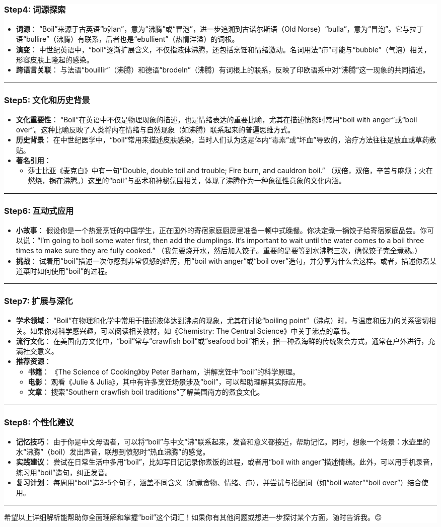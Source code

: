 ### Step4: 词源探索

- **词源**： “Boil”来源于古英语“bȳlan”，意为“沸腾”或“冒泡”，进一步追溯到古诺尔斯语（Old Norse）“bulla”，意为“冒泡”。它与拉丁语“bullire”（沸腾）有联系，后者也是“ebullient”（热情洋溢）的词根。
- **演变**： 中世纪英语中，“boil”逐渐扩展含义，不仅指液体沸腾，还包括烹饪和情绪激动。名词用法“疖”可能与“bubble”（气泡）相关，形容皮肤上隆起的感染。
- **跨语言关联**： 与法语“bouillir”（沸腾）和德语“brodeln”（沸腾）有词根上的联系，反映了印欧语系中对“沸腾”这一现象的共同描述。

---

### Step5: 文化和历史背景

- **文化重要性**： “Boil”在英语中不仅是物理现象的描述，也是情绪表达的重要比喻，尤其在描述愤怒时常用“boil with anger”或“boil over”。这种比喻反映了人类将内在情绪与自然现象（如沸腾）联系起来的普遍思维方式。
- **历史背景**： 在中世纪医学中，“boil”常用来描述皮肤感染，当时人们认为这是体内“毒素”或“坏血”导致的，治疗方法往往是放血或草药敷贴。
- **著名引用**：
  - 莎士比亚《麦克白》中有一句“Double, double toil and trouble; Fire burn, and cauldron boil.” （双倍，双倍，辛苦与麻烦；火在燃烧，锅在沸腾。）这里的“boil”与巫术和神秘氛围相关，体现了沸腾作为一种象征性意象的文化内涵。

---

### Step6: 互动式应用

- **小故事**： 假设你是一个热爱烹饪的中国学生，正在国外的寄宿家庭厨房里准备一顿中式晚餐。你决定煮一锅饺子给寄宿家庭品尝。你可以说：“I’m going to boil some water first, then add the dumplings. It’s important to wait until the water comes to a boil three times to make sure they are fully cooked.” （我先要烧开水，然后加入饺子。重要的是要等到水沸腾三次，确保饺子完全煮熟。）
- **挑战**： 试着用“boil”描述一次你感到非常愤怒的经历，用“boil with anger”或“boil over”造句，并分享为什么会这样。或者，描述你煮某道菜时如何使用“boil”的过程。

---

### Step7: 扩展与深化

- **学术领域**： “Boil”在物理和化学中常用于描述液体达到沸点的现象，尤其在讨论“boiling point”（沸点）时，与温度和压力的关系密切相关。如果你对科学感兴趣，可以阅读相关教材，如《Chemistry: The Central Science》中关于沸点的章节。
- **流行文化**： 在美国南方文化中，“boil”常与“crawfish boil”或“seafood boil”相关，指一种煮海鲜的传统聚会方式，通常在户外进行，充满社交意义。
- **推荐资源**：
  - **书籍**： 《The Science of Cooking》by Peter Barham，讲解烹饪中“boil”的科学原理。
  - **电影**： 观看《Julie & Julia》，其中有许多烹饪场景涉及“boil”，可以帮助理解其实际应用。
  - **文章**： 搜索“Southern crawfish boil traditions”了解美国南方的煮食文化。

---

### Step8: 个性化建议

- **记忆技巧**： 由于你是中文母语者，可以将“boil”与中文“沸”联系起来，发音和意义都接近，帮助记忆。同时，想象一个场景：水壶里的水“沸腾”（boil）发出声音，联想到愤怒时“热血沸腾”的感觉。
- **实践建议**： 尝试在日常生活中多用“boil”，比如写日记记录你煮饭的过程，或者用“boil with anger”描述情绪。此外，可以用手机录音，练习用“boil”造句，纠正发音。
- **复习计划**： 每周用“boil”造3-5个句子，涵盖不同含义（如煮食物、情绪、疖），并尝试与搭配词（如“boil water”“boil over”）结合使用。

---

希望以上详细解析能帮助你全面理解和掌握“boil”这个词汇！如果你有其他问题或想进一步探讨某个方面，随时告诉我。😊